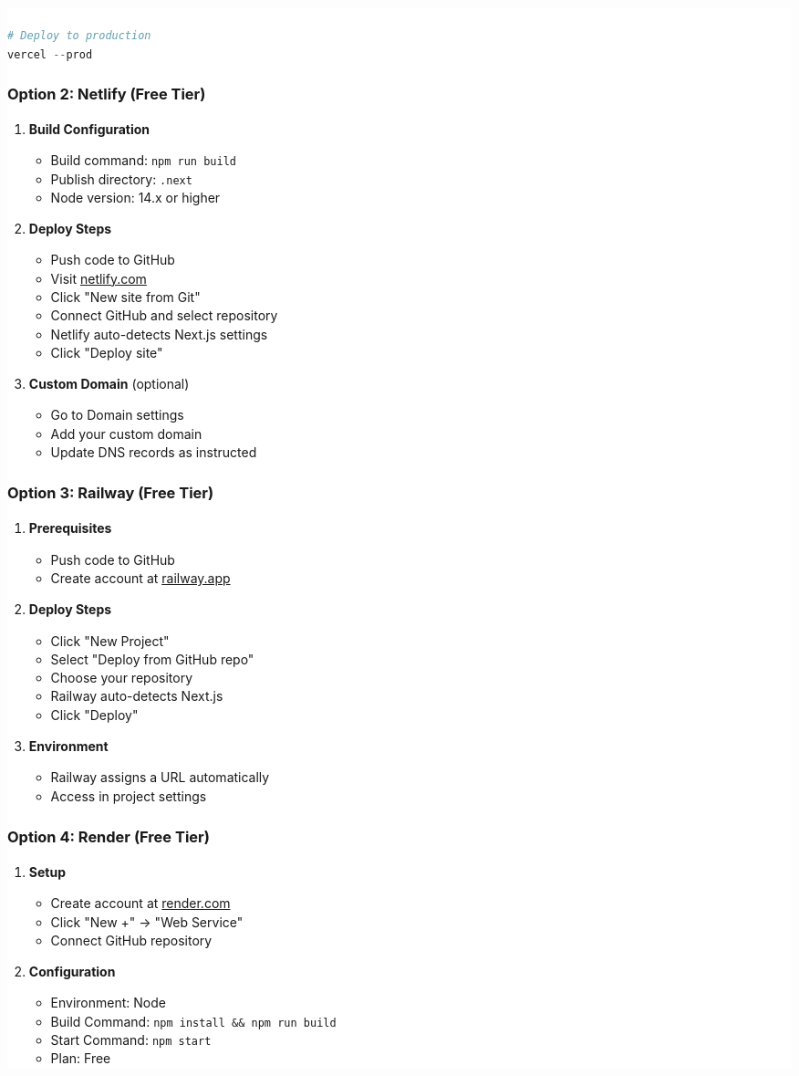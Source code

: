 ```powershell

# Deploy to production
vercel --prod
```

### Option 2: Netlify (Free Tier)

1. **Build Configuration**
   - Build command: `npm run build`
   - Publish directory: `.next`
   - Node version: 14.x or higher

2. **Deploy Steps**
   - Push code to GitHub
   - Visit [netlify.com](https://netlify.com)
   - Click "New site from Git"
   - Connect GitHub and select repository
   - Netlify auto-detects Next.js settings
   - Click "Deploy site"

3. **Custom Domain** (optional)
   - Go to Domain settings
   - Add your custom domain
   - Update DNS records as instructed

### Option 3: Railway (Free Tier)

1. **Prerequisites**
   - Push code to GitHub
   - Create account at [railway.app](https://railway.app)

2. **Deploy Steps**
   - Click "New Project"
   - Select "Deploy from GitHub repo"
   - Choose your repository
   - Railway auto-detects Next.js
   - Click "Deploy"

3. **Environment**
   - Railway assigns a URL automatically
   - Access in project settings

### Option 4: Render (Free Tier)

1. **Setup**
   - Create account at [render.com](https://render.com)
   - Click "New +" → "Web Service"
   - Connect GitHub repository

2. **Configuration**
   - Environment: Node
   - Build Command: `npm install && npm run build`
   - Start Command: `npm start`
   - Plan: Free
